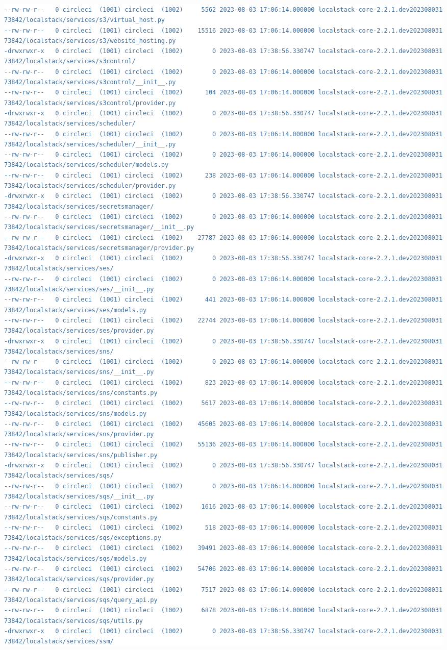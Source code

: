 ```diff
--rw-rw-r--   0 circleci  (1001) circleci  (1002)     5562 2023-08-03 17:06:14.000000 localstack-core-2.2.1.dev20230803173842/localstack/services/s3/virtual_host.py
--rw-rw-r--   0 circleci  (1001) circleci  (1002)    15516 2023-08-03 17:06:14.000000 localstack-core-2.2.1.dev20230803173842/localstack/services/s3/website_hosting.py
-drwxrwxr-x   0 circleci  (1001) circleci  (1002)        0 2023-08-03 17:38:56.330747 localstack-core-2.2.1.dev20230803173842/localstack/services/s3control/
--rw-rw-r--   0 circleci  (1001) circleci  (1002)        0 2023-08-03 17:06:14.000000 localstack-core-2.2.1.dev20230803173842/localstack/services/s3control/__init__.py
--rw-rw-r--   0 circleci  (1001) circleci  (1002)      104 2023-08-03 17:06:14.000000 localstack-core-2.2.1.dev20230803173842/localstack/services/s3control/provider.py
-drwxrwxr-x   0 circleci  (1001) circleci  (1002)        0 2023-08-03 17:38:56.330747 localstack-core-2.2.1.dev20230803173842/localstack/services/scheduler/
--rw-rw-r--   0 circleci  (1001) circleci  (1002)        0 2023-08-03 17:06:14.000000 localstack-core-2.2.1.dev20230803173842/localstack/services/scheduler/__init__.py
--rw-rw-r--   0 circleci  (1001) circleci  (1002)        0 2023-08-03 17:06:14.000000 localstack-core-2.2.1.dev20230803173842/localstack/services/scheduler/models.py
--rw-rw-r--   0 circleci  (1001) circleci  (1002)      238 2023-08-03 17:06:14.000000 localstack-core-2.2.1.dev20230803173842/localstack/services/scheduler/provider.py
-drwxrwxr-x   0 circleci  (1001) circleci  (1002)        0 2023-08-03 17:38:56.330747 localstack-core-2.2.1.dev20230803173842/localstack/services/secretsmanager/
--rw-rw-r--   0 circleci  (1001) circleci  (1002)        0 2023-08-03 17:06:14.000000 localstack-core-2.2.1.dev20230803173842/localstack/services/secretsmanager/__init__.py
--rw-rw-r--   0 circleci  (1001) circleci  (1002)    27787 2023-08-03 17:06:14.000000 localstack-core-2.2.1.dev20230803173842/localstack/services/secretsmanager/provider.py
-drwxrwxr-x   0 circleci  (1001) circleci  (1002)        0 2023-08-03 17:38:56.330747 localstack-core-2.2.1.dev20230803173842/localstack/services/ses/
--rw-rw-r--   0 circleci  (1001) circleci  (1002)        0 2023-08-03 17:06:14.000000 localstack-core-2.2.1.dev20230803173842/localstack/services/ses/__init__.py
--rw-rw-r--   0 circleci  (1001) circleci  (1002)      441 2023-08-03 17:06:14.000000 localstack-core-2.2.1.dev20230803173842/localstack/services/ses/models.py
--rw-rw-r--   0 circleci  (1001) circleci  (1002)    22744 2023-08-03 17:06:14.000000 localstack-core-2.2.1.dev20230803173842/localstack/services/ses/provider.py
-drwxrwxr-x   0 circleci  (1001) circleci  (1002)        0 2023-08-03 17:38:56.330747 localstack-core-2.2.1.dev20230803173842/localstack/services/sns/
--rw-rw-r--   0 circleci  (1001) circleci  (1002)        0 2023-08-03 17:06:14.000000 localstack-core-2.2.1.dev20230803173842/localstack/services/sns/__init__.py
--rw-rw-r--   0 circleci  (1001) circleci  (1002)      823 2023-08-03 17:06:14.000000 localstack-core-2.2.1.dev20230803173842/localstack/services/sns/constants.py
--rw-rw-r--   0 circleci  (1001) circleci  (1002)     5617 2023-08-03 17:06:14.000000 localstack-core-2.2.1.dev20230803173842/localstack/services/sns/models.py
--rw-rw-r--   0 circleci  (1001) circleci  (1002)    45605 2023-08-03 17:06:14.000000 localstack-core-2.2.1.dev20230803173842/localstack/services/sns/provider.py
--rw-rw-r--   0 circleci  (1001) circleci  (1002)    55136 2023-08-03 17:06:14.000000 localstack-core-2.2.1.dev20230803173842/localstack/services/sns/publisher.py
-drwxrwxr-x   0 circleci  (1001) circleci  (1002)        0 2023-08-03 17:38:56.330747 localstack-core-2.2.1.dev20230803173842/localstack/services/sqs/
--rw-rw-r--   0 circleci  (1001) circleci  (1002)        0 2023-08-03 17:06:14.000000 localstack-core-2.2.1.dev20230803173842/localstack/services/sqs/__init__.py
--rw-rw-r--   0 circleci  (1001) circleci  (1002)     1616 2023-08-03 17:06:14.000000 localstack-core-2.2.1.dev20230803173842/localstack/services/sqs/constants.py
--rw-rw-r--   0 circleci  (1001) circleci  (1002)      518 2023-08-03 17:06:14.000000 localstack-core-2.2.1.dev20230803173842/localstack/services/sqs/exceptions.py
--rw-rw-r--   0 circleci  (1001) circleci  (1002)    39491 2023-08-03 17:06:14.000000 localstack-core-2.2.1.dev20230803173842/localstack/services/sqs/models.py
--rw-rw-r--   0 circleci  (1001) circleci  (1002)    54706 2023-08-03 17:06:14.000000 localstack-core-2.2.1.dev20230803173842/localstack/services/sqs/provider.py
--rw-rw-r--   0 circleci  (1001) circleci  (1002)     7517 2023-08-03 17:06:14.000000 localstack-core-2.2.1.dev20230803173842/localstack/services/sqs/query_api.py
--rw-rw-r--   0 circleci  (1001) circleci  (1002)     6878 2023-08-03 17:06:14.000000 localstack-core-2.2.1.dev20230803173842/localstack/services/sqs/utils.py
-drwxrwxr-x   0 circleci  (1001) circleci  (1002)        0 2023-08-03 17:38:56.330747 localstack-core-2.2.1.dev20230803173842/localstack/services/ssm/
```